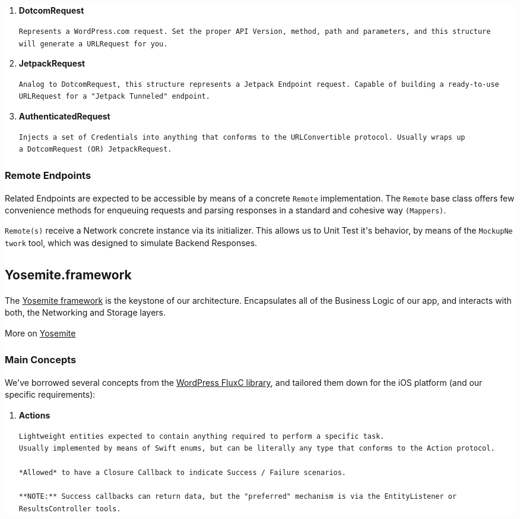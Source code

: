 1.  **DotcomRequest**

        Represents a WordPress.com request. Set the proper API Version, method, path and parameters, and this structure
        will generate a URLRequest for you.

2.  **JetpackRequest**

        Analog to DotcomRequest, this structure represents a Jetpack Endpoint request. Capable of building a ready-to-use
        URLRequest for a "Jetpack Tunneled" endpoint.

3.  **AuthenticatedRequest**

        Injects a set of Credentials into anything that conforms to the URLConvertible protocol. Usually wraps up
        a DotcomRequest (OR) JetpackRequest.



### Remote Endpoints

Related Endpoints are expected to be accessible by means of a concrete `Remote` implementation. The `Remote` base class offers few
convenience methods for enqueuing requests and parsing responses in a standard and cohesive way `(Mappers)`.

`Remote(s)` receive a Network concrete instance via its initializer. This allows us to Unit Test it's behavior, by means of the `MockupNetwork`
tool, which was designed to simulate Backend Responses.




## **Yosemite.framework**

The [Yosemite framework](./YOSEMITE.md) is the keystone of our architecture. Encapsulates all of the Business Logic of our app, and interacts with both, the Networking and
Storage layers.

More on [Yosemite](./YOSEMITE.md)


### Main Concepts

We've borrowed several concepts from  the [WordPress FluxC library](https://github.com/wordpress-mobile/WordPress-FluxC-Android), and tailored them down
for the iOS platform (and our specific requirements):


1.  **Actions**

        Lightweight entities expected to contain anything required to perform a specific task.
        Usually implemented by means of Swift enums, but can be literally any type that conforms to the Action protocol.

        *Allowed* to have a Closure Callback to indicate Success / Failure scenarios.
        
        **NOTE:** Success callbacks can return data, but the "preferred" mechanism is via the EntityListener or 
        ResultsController tools.
        